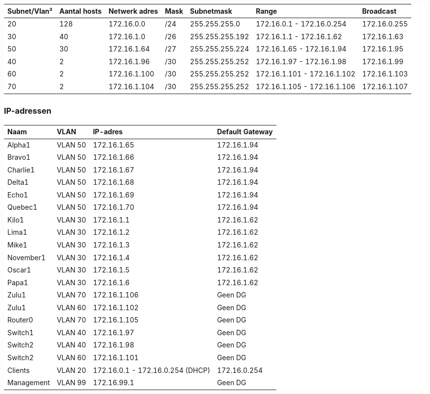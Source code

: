 | Subnet/Vlan² | Aantal hosts | Netwerk adres | Mask | Subnetmask      | Range                       | Broadcast    |
| :----------- | :----------- | :------------ | :--- | :-------------- | :-------------------------- | :----------- |
| 20           | 128          | 172.16.0.0    | /24  | 255.255.255.0   | 172.16.0.1 - 172.16.0.254   | 172.16.0.255 |
| 30           | 40           | 172.16.1.0    | /26  | 255.255.255.192 | 172.16.1.1 - 172.16.1.62    | 172.16.1.63  |
| 50           | 30           | 172.16.1.64   | /27  | 255.255.255.224 | 172.16.1.65 - 172.16.1.94   | 172.16.1.95  |
| 40           | 2            | 172.16.1.96   | /30  | 255.255.255.252 | 172.16.1.97 - 172.16.1.98   | 172.16.1.99  |
| 60           | 2            | 172.16.1.100  | /30  | 255.255.255.252 | 172.16.1.101 - 172.16.1.102 | 172.16.1.103 |
| 70           | 2            | 172.16.1.104  | /30  | 255.255.255.252 | 172.16.1.105 - 172.16.1.106 | 172.16.1.107 |

### IP-adressen

| Naam       | VLAN    | IP-adres                         | Default Gateway |
| :--------- | :------ | :------------------------------- | :-------------- |
| Alpha1     | VLAN 50 | 172.16.1.65                      | 172.16.1.94     |
| Bravo1     | VLAN 50 | 172.16.1.66                      | 172.16.1.94     |
| Charlie1   | VLAN 50 | 172.16.1.67                      | 172.16.1.94     |
| Delta1     | VLAN 50 | 172.16.1.68                      | 172.16.1.94     |
| Echo1      | VLAN 50 | 172.16.1.69                      | 172.16.1.94     |
| Quebec1    | VLAN 50 | 172.16.1.70                      | 172.16.1.94     |
| Kilo1      | VLAN 30 | 172.16.1.1                       | 172.16.1.62     |
| Lima1      | VLAN 30 | 172.16.1.2                       | 172.16.1.62     |
| Mike1      | VLAN 30 | 172.16.1.3                       | 172.16.1.62     |
| November1  | VLAN 30 | 172.16.1.4                       | 172.16.1.62     |
| Oscar1     | VLAN 30 | 172.16.1.5                       | 172.16.1.62     |
| Papa1      | VLAN 30 | 172.16.1.6                       | 172.16.1.62     |
| Zulu1      | VLAN 70 | 172.16.1.106                     | Geen DG         |
| Zulu1      | VLAN 60 | 172.16.1.102                     | Geen DG         |
| Router0    | VLAN 70 | 172.16.1.105                     | Geen DG         |
| Switch1    | VLAN 40 | 172.16.1.97                      | Geen DG         |
| Switch2    | VLAN 40 | 172.16.1.98                      | Geen DG         |
| Switch2    | VLAN 60 | 172.16.1.101                     | Geen DG         |
| Clients    | VLAN 20 | 172.16.0.1 - 172.16.0.254 (DHCP) | 172.16.0.254    |
| Management | VLAN 99 | 172.16.99.1                      | Geen DG         |
